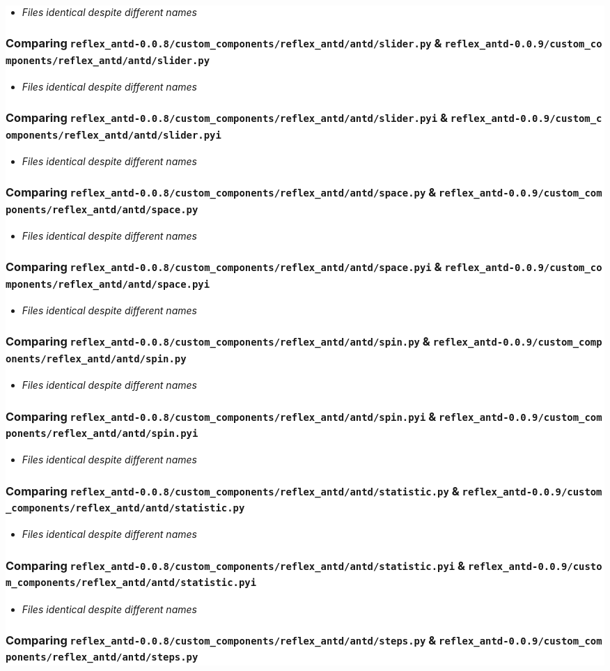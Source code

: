  * *Files identical despite different names*

### Comparing `reflex_antd-0.0.8/custom_components/reflex_antd/antd/slider.py` & `reflex_antd-0.0.9/custom_components/reflex_antd/antd/slider.py`

 * *Files identical despite different names*

### Comparing `reflex_antd-0.0.8/custom_components/reflex_antd/antd/slider.pyi` & `reflex_antd-0.0.9/custom_components/reflex_antd/antd/slider.pyi`

 * *Files identical despite different names*

### Comparing `reflex_antd-0.0.8/custom_components/reflex_antd/antd/space.py` & `reflex_antd-0.0.9/custom_components/reflex_antd/antd/space.py`

 * *Files identical despite different names*

### Comparing `reflex_antd-0.0.8/custom_components/reflex_antd/antd/space.pyi` & `reflex_antd-0.0.9/custom_components/reflex_antd/antd/space.pyi`

 * *Files identical despite different names*

### Comparing `reflex_antd-0.0.8/custom_components/reflex_antd/antd/spin.py` & `reflex_antd-0.0.9/custom_components/reflex_antd/antd/spin.py`

 * *Files identical despite different names*

### Comparing `reflex_antd-0.0.8/custom_components/reflex_antd/antd/spin.pyi` & `reflex_antd-0.0.9/custom_components/reflex_antd/antd/spin.pyi`

 * *Files identical despite different names*

### Comparing `reflex_antd-0.0.8/custom_components/reflex_antd/antd/statistic.py` & `reflex_antd-0.0.9/custom_components/reflex_antd/antd/statistic.py`

 * *Files identical despite different names*

### Comparing `reflex_antd-0.0.8/custom_components/reflex_antd/antd/statistic.pyi` & `reflex_antd-0.0.9/custom_components/reflex_antd/antd/statistic.pyi`

 * *Files identical despite different names*

### Comparing `reflex_antd-0.0.8/custom_components/reflex_antd/antd/steps.py` & `reflex_antd-0.0.9/custom_components/reflex_antd/antd/steps.py`
